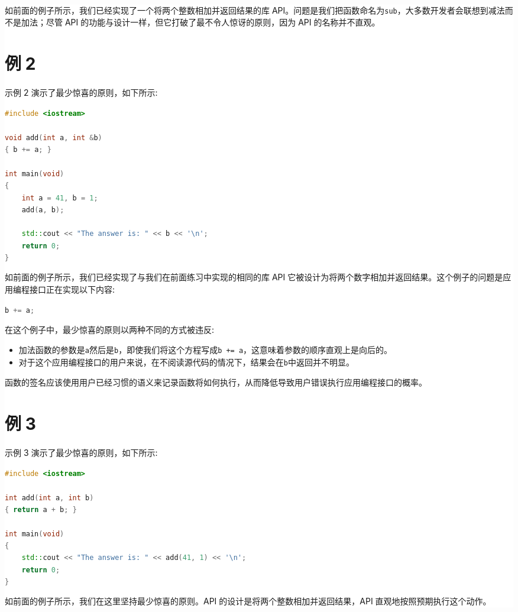 如前面的例子所示，我们已经实现了一个将两个整数相加并返回结果的库 API。问题是我们把函数命名为`sub`，大多数开发者会联想到减法而不是加法；尽管 API 的功能与设计一样，但它打破了最不令人惊讶的原则，因为 API 的名称并不直观。

# 例 2

示例 2 演示了最少惊喜的原则，如下所示:

```cpp
#include <iostream>

void add(int a, int &b)
{ b += a; }

int main(void)
{
    int a = 41, b = 1;
    add(a, b);

    std::cout << "The answer is: " << b << '\n';
    return 0;
}
```

如前面的例子所示，我们已经实现了与我们在前面练习中实现的相同的库 API 它被设计为将两个数字相加并返回结果。这个例子的问题是应用编程接口正在实现以下内容:

```cpp
b += a;
```

在这个例子中，最少惊喜的原则以两种不同的方式被违反:

*   加法函数的参数是`a`然后是`b`，即使我们将这个方程写成`b += a`，这意味着参数的顺序直观上是向后的。
*   对于这个应用编程接口的用户来说，在不阅读源代码的情况下，结果会在`b`中返回并不明显。

函数的签名应该使用用户已经习惯的语义来记录函数将如何执行，从而降低导致用户错误执行应用编程接口的概率。

# 例 3

示例 3 演示了最少惊喜的原则，如下所示:

```cpp
#include <iostream>

int add(int a, int b)
{ return a + b; }

int main(void)
{
    std::cout << "The answer is: " << add(41, 1) << '\n';
    return 0;
}
```

如前面的例子所示，我们在这里坚持最少惊喜的原则。API 的设计是将两个整数相加并返回结果，API 直观地按照预期执行这个动作。
